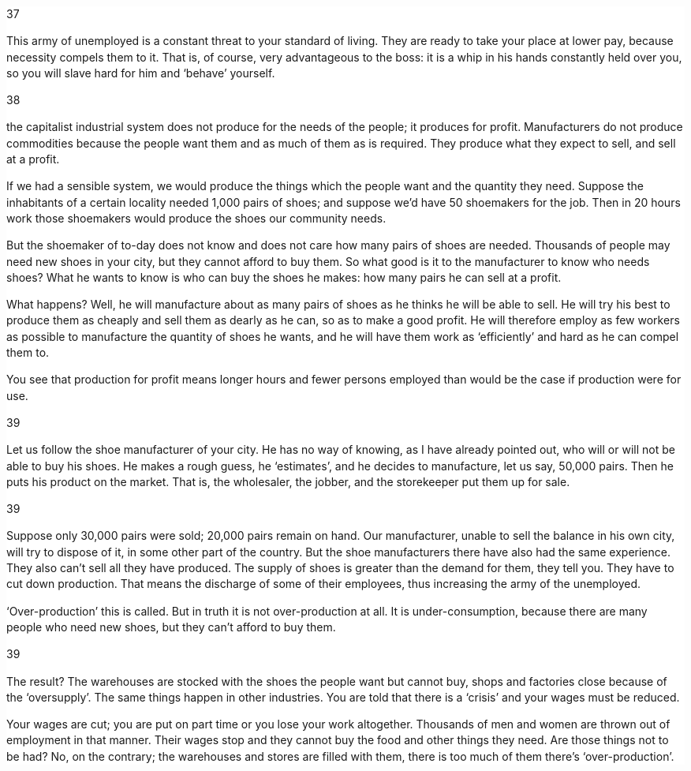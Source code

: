 37

This army of unemployed is a constant threat to your standard of living. They are ready to take your place at lower pay, because necessity compels them to it. That is, of course, very advantageous to the boss: it is a whip in his hands constantly held over you, so you will slave hard for him and ‘behave’ yourself.

38

the capitalist industrial system does not produce for the needs of the people; it produces for profit. Manufacturers do not produce commodities because the people want them and as much of them as is required. They produce what they expect to sell, and sell at a profit.

If we had a sensible system, we would produce the things which the people want and the quantity they need. Suppose the inhabitants of a certain locality needed 1,000 pairs of shoes; and suppose we’d have 50 shoemakers for the job. Then in 20 hours work those shoemakers would produce the shoes our community needs.

But the shoemaker of to-day does not know and does not care how many pairs of shoes are needed. Thousands of people may need new shoes in your city, but they cannot afford to buy them. So what good is it to the manufacturer to know who needs shoes? What he wants to know is who can buy the shoes he makes: how many pairs he can sell at a profit.

What happens? Well, he will manufacture about as many pairs of shoes as he thinks he will be able to sell. He will try his best to produce them as cheaply and sell them as dearly as he can, so as to make a good profit. He will therefore employ as few workers as possible to manufacture the quantity of shoes he wants, and he will have them work as ‘efficiently’ and hard as he can compel them to.

You see that production for profit means longer hours and fewer persons employed than would be the case if production were for use.

39

Let us follow the shoe manufacturer of your city. He has no way of knowing, as I have already pointed out, who will or will not be able to buy his shoes. He makes a rough guess, he ‘estimates’, and he decides to manufacture, let us say, 50,000 pairs. Then he puts his product on the market. That is, the wholesaler, the jobber, and the storekeeper put them up for sale.

39

Suppose only 30,000 pairs were sold; 20,000 pairs remain on hand. Our manufacturer, unable to sell the balance in his own city, will try to dispose of it, in some other part of the country. But the shoe manufacturers there have also had the same experience. They also can’t sell all they have produced. The supply of shoes is greater than the demand for them, they tell you. They have to cut down production. That means the discharge of some of their employees, thus increasing the army of the unemployed.

‘Over-production’ this is called. But in truth it is not over-production at all. It is under-consumption, because there are many people who need new shoes, but they can’t afford to buy them.

39

The result? The warehouses are stocked with the shoes the people want but cannot buy, shops and factories close because of the ‘oversupply’. The same things happen in other industries. You are told that there is a ‘crisis’ and your wages must be reduced.

Your wages are cut; you are put on part time or you lose your work altogether. Thousands of men and women are thrown out of employment in that manner. Their wages stop and they cannot buy the food and other things they need. Are those things not to be had? No, on the contrary; the warehouses and stores are filled with them, there is too much of them there’s ‘over-production’.
